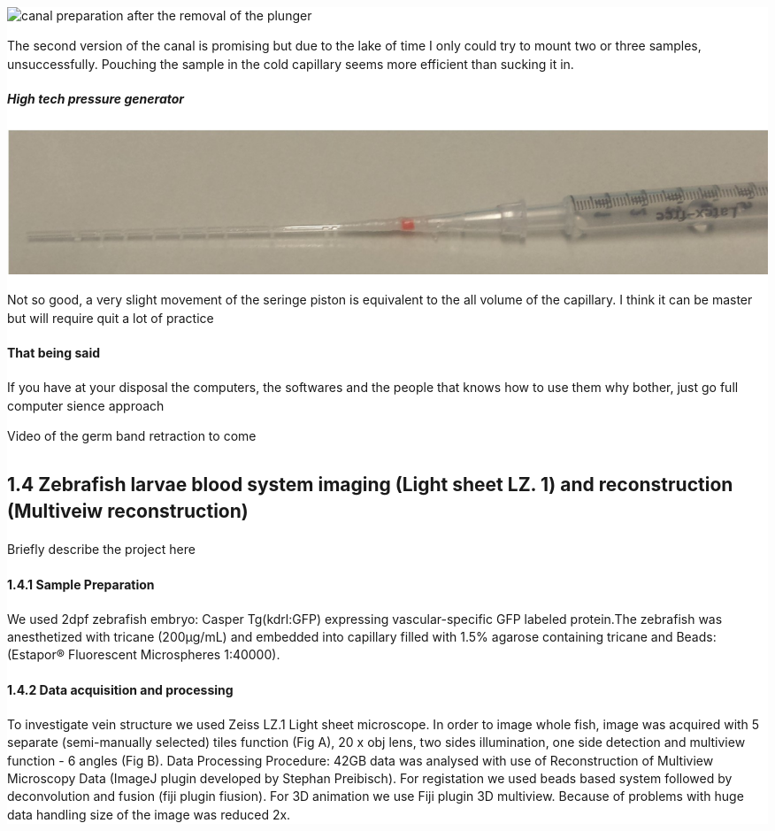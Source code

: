 ![canal preparation](Attempt2_suite.jpg "canal preparation") after the
removal of the plunger

The second version of the canal is promising but due to the lake of time
I only could try to mount two or three samples, unsuccessfully. Pouching
the sample in the cold capillary seems more efficient than sucking it
in.

##### High tech pressure generator

![sucker.jpg](sucker.jpg "sucker.jpg")

Not so good, a very slight movement of the seringe piston is equivalent
to the all volume of the capillary. I think it can be master but will
require quit a lot of practice

#### That being said

If you have at your disposal the computers, the softwares and the people
that knows how to use them why bother, just go full computer sience
approach

Video of the germ band retraction to come

## 1.4 Zebrafish larvae blood system imaging (Light sheet LZ. 1) and reconstruction (Multiveiw reconstruction)

Briefly describe the project here

#### 1.4.1 Sample Preparation

We used 2dpf zebrafish embryo: Casper Tg(kdrl:GFP) expressing
vascular-specific GFP labeled protein.The zebrafish was anesthetized
with tricane (200µg/mL) and embedded into capillary filled with 1.5%
agarose containing tricane and Beads: (Estapor® Fluorescent Microspheres
1:40000).

#### 1.4.2 Data acquisition and processing

To investigate vein structure we used Zeiss LZ.1 Light sheet microscope.
In order to image whole fish, image was acquired with 5 separate
(semi-manually selected) tiles function (Fig A), 20 x obj lens, two
sides illumination, one side detection and multiview function - 6 angles
(Fig B). Data Processing Procedure: 42GB data was analysed with use of
Reconstruction of Multiview Microscopy Data (ImageJ plugin developed by
Stephan Preibisch). For registation we used beads based system followed
by deconvolution and fusion (fiji plugin fiusion). For 3D animation we
use Fiji plugin 3D multiview. Because of problems with huge data
handling size of the image was reduced 2x.
